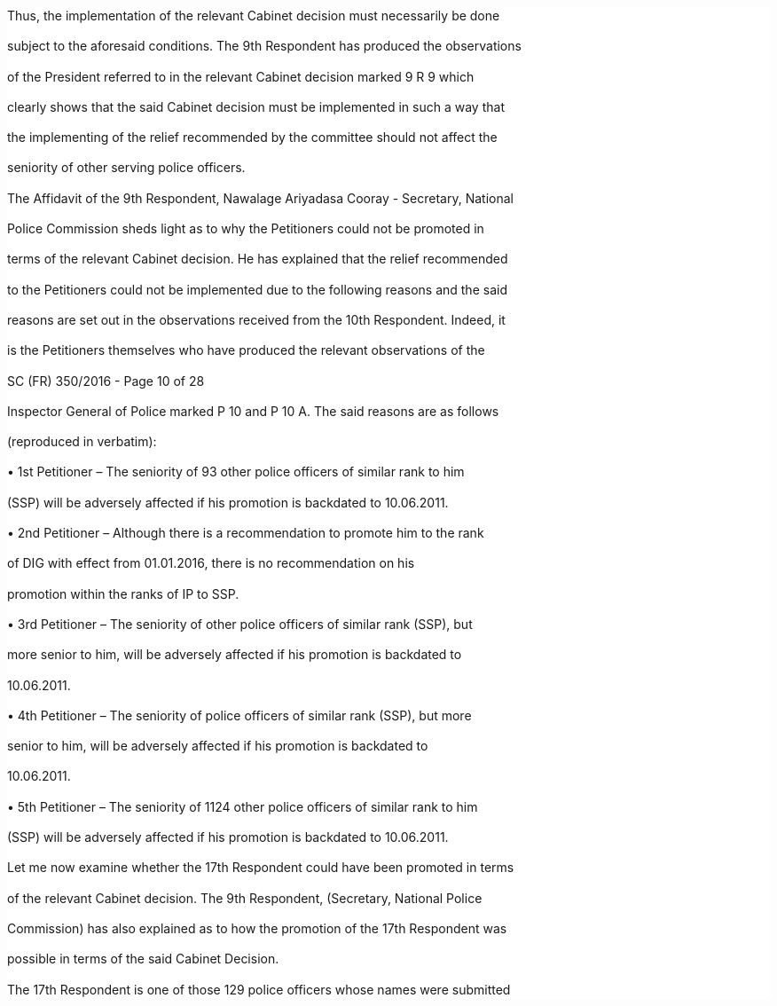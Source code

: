 Thus, the implementation of the relevant Cabinet decision must necessarily be done

subject to the aforesaid conditions. The 9th Respondent has produced the observations

of the President referred to in the relevant Cabinet decision marked 9 R 9 which

clearly shows that the said Cabinet decision must be implemented in such a way that

the implementing of the relief recommended by the committee should not affect the

seniority of other serving police officers.

The Affidavit of the 9th Respondent, Nawalage Ariyadasa Cooray - Secretary, National

Police Commission sheds light as to why the Petitioners could not be promoted in

terms of the relevant Cabinet decision. He has explained that the relief recommended

to the Petitioners could not be implemented due to the following reasons and the said

reasons are set out in the observations received from the 10th Respondent. Indeed, it

is the Petitioners themselves who have produced the relevant observations of the

SC (FR) 350/2016 - Page 10 of 28

Inspector General of Police marked P 10 and P 10 A. The said reasons are as follows

(reproduced in verbatim):

• 1st Petitioner – The seniority of 93 other police officers of similar rank to him

(SSP) will be adversely affected if his promotion is backdated to 10.06.2011.

• 2nd Petitioner – Although there is a recommendation to promote him to the rank

of DIG with effect from 01.01.2016, there is no recommendation on his

promotion within the ranks of IP to SSP.

• 3rd Petitioner – The seniority of other police officers of similar rank (SSP), but

more senior to him, will be adversely affected if his promotion is backdated to

10.06.2011.

• 4th Petitioner – The seniority of police officers of similar rank (SSP), but more

senior to him, will be adversely affected if his promotion is backdated to

10.06.2011.

• 5th Petitioner – The seniority of 1124 other police officers of similar rank to him

(SSP) will be adversely affected if his promotion is backdated to 10.06.2011.

Let me now examine whether the 17th Respondent could have been promoted in terms

of the relevant Cabinet decision. The 9th Respondent, (Secretary, National Police

Commission) has also explained as to how the promotion of the 17th Respondent was

possible in terms of the said Cabinet Decision.

The 17th Respondent is one of those 129 police officers whose names were submitted
